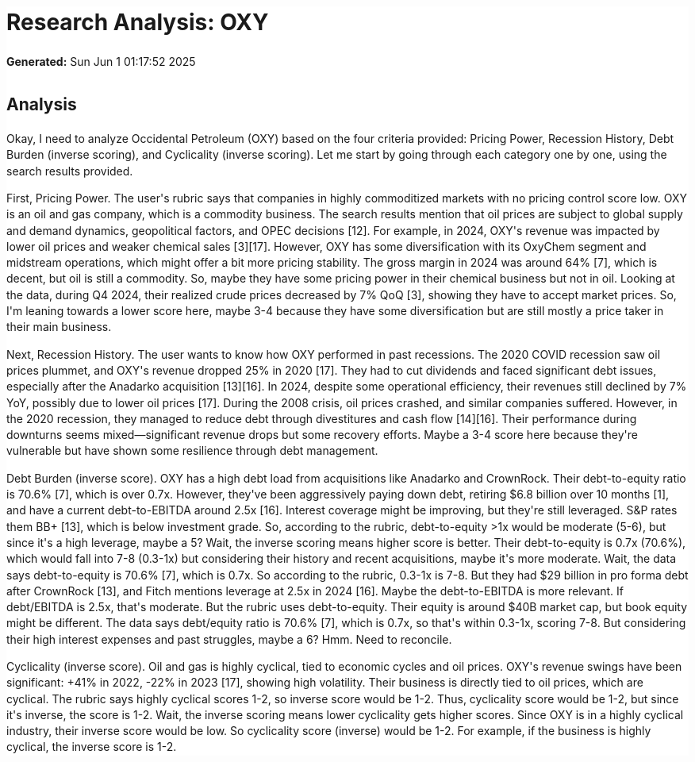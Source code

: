 # Research Analysis: OXY

**Generated:** Sun Jun  1 01:17:52 2025

## Analysis

<think>
Okay, I need to analyze Occidental Petroleum (OXY) based on the four criteria provided: Pricing Power, Recession History, Debt Burden (inverse scoring), and Cyclicality (inverse scoring). Let me start by going through each category one by one, using the search results provided.

First, Pricing Power. The user's rubric says that companies in highly commoditized markets with no pricing control score low. OXY is an oil and gas company, which is a commodity business. The search results mention that oil prices are subject to global supply and demand dynamics, geopolitical factors, and OPEC decisions [12]. For example, in 2024, OXY's revenue was impacted by lower oil prices and weaker chemical sales [3][17]. However, OXY has some diversification with its OxyChem segment and midstream operations, which might offer a bit more pricing stability. The gross margin in 2024 was around 64% [7], which is decent, but oil is still a commodity. So, maybe they have some pricing power in their chemical business but not in oil. Looking at the data, during Q4 2024, their realized crude prices decreased by 7% QoQ [3], showing they have to accept market prices. So, I'm leaning towards a lower score here, maybe 3-4 because they have some diversification but are still mostly a price taker in their main business.

Next, Recession History. The user wants to know how OXY performed in past recessions. The 2020 COVID recession saw oil prices plummet, and OXY's revenue dropped 25% in 2020 [17]. They had to cut dividends and faced significant debt issues, especially after the Anadarko acquisition [13][16]. In 2024, despite some operational efficiency, their revenues still declined by 7% YoY, possibly due to lower oil prices [17]. During the 2008 crisis, oil prices crashed, and similar companies suffered. However, in the 2020 recession, they managed to reduce debt through divestitures and cash flow [14][16]. Their performance during downturns seems mixed—significant revenue drops but some recovery efforts. Maybe a 3-4 score here because they're vulnerable but have shown some resilience through debt management.

Debt Burden (inverse score). OXY has a high debt load from acquisitions like Anadarko and CrownRock. Their debt-to-equity ratio is 70.6% [7], which is over 0.7x. However, they've been aggressively paying down debt, retiring $6.8 billion over 10 months [1], and have a current debt-to-EBITDA around 2.5x [16]. Interest coverage might be improving, but they're still leveraged. S&P rates them BB+ [13], which is below investment grade. So, according to the rubric, debt-to-equity >1x would be moderate (5-6), but since it's a high leverage, maybe a 5? Wait, the inverse scoring means higher score is better. Their debt-to-equity is 0.7x (70.6%), which would fall into 7-8 (0.3-1x) but considering their history and recent acquisitions, maybe it's more moderate. Wait, the data says debt-to-equity is 70.6% [7], which is 0.7x. So according to the rubric, 0.3-1x is 7-8. But they had $29 billion in pro forma debt after CrownRock [13], and Fitch mentions leverage at 2.5x in 2024 [16]. Maybe the debt-to-EBITDA is more relevant. If debt/EBITDA is 2.5x, that's moderate. But the rubric uses debt-to-equity. Their equity is around $40B market cap, but book equity might be different. The data says debt/equity ratio is 70.6% [7], which is 0.7x, so that's within 0.3-1x, scoring 7-8. But considering their high interest expenses and past struggles, maybe a 6? Hmm. Need to reconcile.

Cyclicality (inverse score). Oil and gas is highly cyclical, tied to economic cycles and oil prices. OXY's revenue swings have been significant: +41% in 2022, -22% in 2023 [17], showing high volatility. Their business is directly tied to oil prices, which are cyclical. The rubric says highly cyclical scores 1-2, so inverse score would be 1-2. Thus, cyclicality score would be 1-2, but since it's inverse, the score is 1-2. Wait, the inverse scoring means lower cyclicality gets higher scores. Since OXY is in a highly cyclical industry, their inverse score would be low. So cyclicality score (inverse) would be 1-2. For example, if the business is highly cyclical, the inverse score is 1-2.
